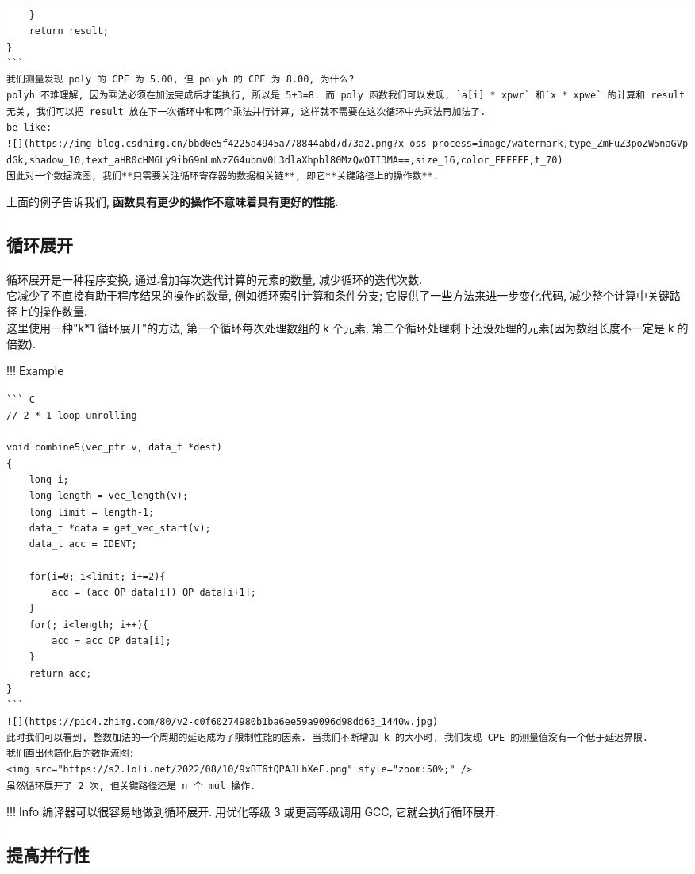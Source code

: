         }
        return result;
    }
    ```
    我们测量发现 poly 的 CPE 为 5.00, 但 polyh 的 CPE 为 8.00, 为什么?  
    polyh 不难理解, 因为乘法必须在加法完成后才能执行, 所以是 5+3=8. 而 poly 函数我们可以发现, `a[i] * xpwr` 和`x * xpwe` 的计算和 result 无关, 我们可以把 result 放在下一次循环中和两个乘法并行计算, 这样就不需要在这次循环中先乘法再加法了.  
    be like:
    ![](https://img-blog.csdnimg.cn/bbd0e5f4225a4945a778844abd7d73a2.png?x-oss-process=image/watermark,type_ZmFuZ3poZW5naGVpdGk,shadow_10,text_aHR0cHM6Ly9ibG9nLmNzZG4ubmV0L3dlaXhpbl80MzQwOTI3MA==,size_16,color_FFFFFF,t_70)  
    因此对一个数据流图, 我们**只需要关注循环寄存器的数据相关链**, 即它**关键路径上的操作数**.

上面的例子告诉我们, **函数具有更少的操作不意味着具有更好的性能.**

## 循环展开

循环展开是一种程序变换, 通过增加每次迭代计算的元素的数量, 减少循环的迭代次数.  
它减少了不直接有助于程序结果的操作的数量, 例如循环索引计算和条件分支; 它提供了一些方法来进一步变化代码, 减少整个计算中关键路径上的操作数量.  
这里使用一种"k*1 循环展开"的方法, 第一个循环每次处理数组的 k 个元素, 第二个循环处理剩下还没处理的元素(因为数组长度不一定是 k 的倍数).  

!!! Example

    ``` C
    // 2 * 1 loop unrolling

    void combine5(vec_ptr v, data_t *dest)
    {
        long i;
        long length = vec_length(v);
        long limit = length-1;
        data_t *data = get_vec_start(v);
        data_t acc = IDENT;

        for(i=0; i<limit; i+=2){
            acc = (acc OP data[i]) OP data[i+1];
        }
        for(; i<length; i++){
            acc = acc OP data[i];
        }
        return acc;
    }
    ```
    ![](https://pic4.zhimg.com/80/v2-c0f60274980b1ba6ee59a9096d98dd63_1440w.jpg)
    此时我们可以看到, 整数加法的一个周期的延迟成为了限制性能的因素. 当我们不断增加 k 的大小时, 我们发现 CPE 的测量值没有一个低于延迟界限.  
    我们画出他简化后的数据流图:  
    <img src="https://s2.loli.net/2022/08/10/9xBT6fQPAJLhXeF.png" style="zoom:50%;" />  
    虽然循环展开了 2 次, 但关键路径还是 n 个 mul 操作.  

!!! Info 
    编译器可以很容易地做到循环展开. 用优化等级 3 或更高等级调用 GCC, 它就会执行循环展开.

## 提高并行性
